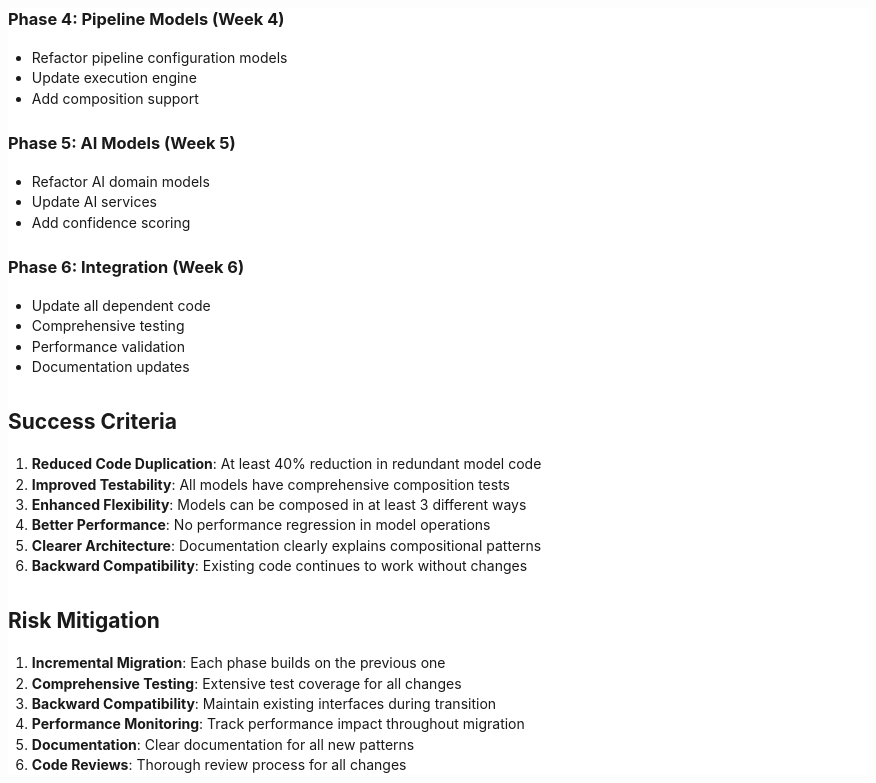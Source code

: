 ### Phase 4: Pipeline Models (Week 4)
- Refactor pipeline configuration models
- Update execution engine
- Add composition support

### Phase 5: AI Models (Week 5)
- Refactor AI domain models
- Update AI services
- Add confidence scoring

### Phase 6: Integration (Week 6)
- Update all dependent code
- Comprehensive testing
- Performance validation
- Documentation updates

## Success Criteria

1. **Reduced Code Duplication**: At least 40% reduction in redundant model code
2. **Improved Testability**: All models have comprehensive composition tests
3. **Enhanced Flexibility**: Models can be composed in at least 3 different ways
4. **Better Performance**: No performance regression in model operations
5. **Clearer Architecture**: Documentation clearly explains compositional patterns
6. **Backward Compatibility**: Existing code continues to work without changes

## Risk Mitigation

1. **Incremental Migration**: Each phase builds on the previous one
2. **Comprehensive Testing**: Extensive test coverage for all changes
3. **Backward Compatibility**: Maintain existing interfaces during transition
4. **Performance Monitoring**: Track performance impact throughout migration
5. **Documentation**: Clear documentation for all new patterns
6. **Code Reviews**: Thorough review process for all changes 